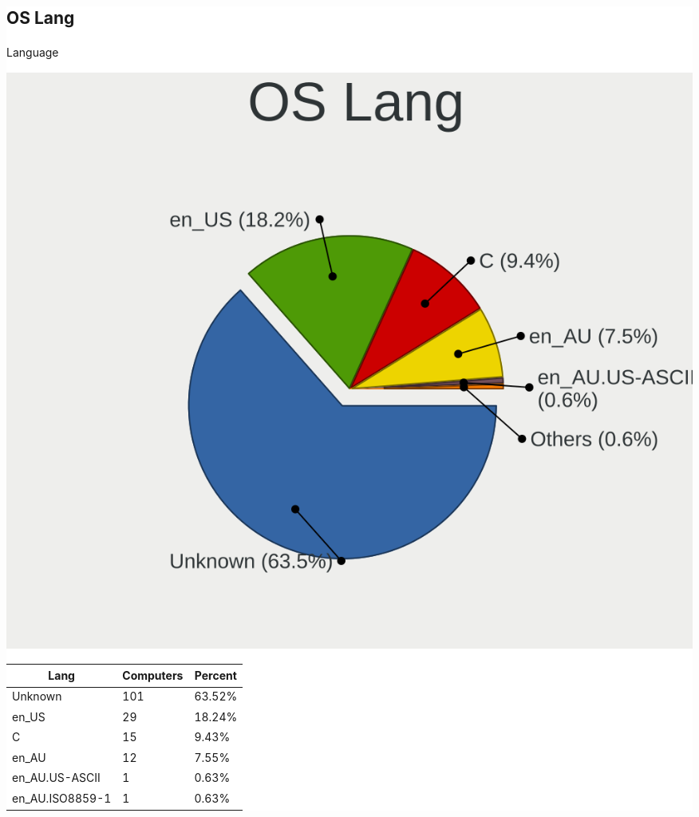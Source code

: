 OS Lang
-------

Language

![OS Lang](./images/pie_chart_bsd/os_lang.svg)


| Lang            | Computers | Percent |
|-----------------|-----------|---------|
| Unknown         | 101       | 63.52%  |
| en_US           | 29        | 18.24%  |
| C               | 15        | 9.43%   |
| en_AU           | 12        | 7.55%   |
| en_AU.US-ASCII  | 1         | 0.63%   |
| en_AU.ISO8859-1 | 1         | 0.63%   |
